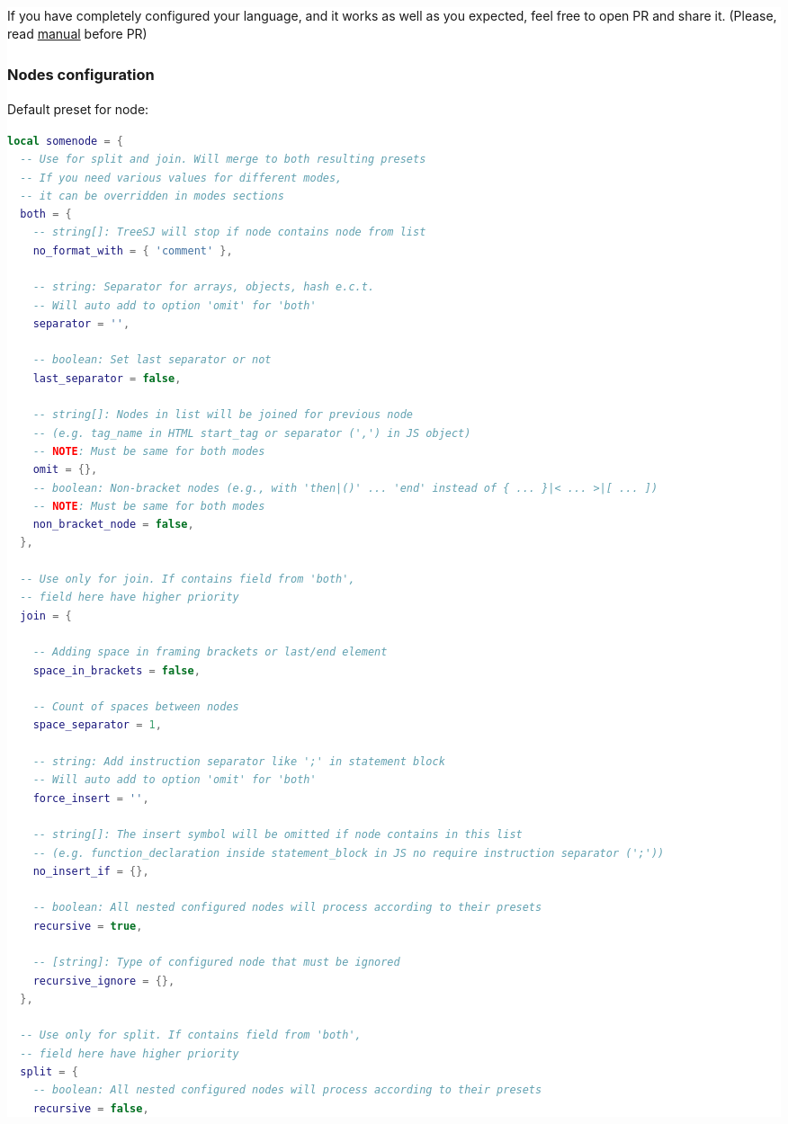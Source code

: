 If you have completely configured your language, and it works as well as you expected, feel free to open PR and share it. (Please, read [manual](/tests/README.md) before PR)

### Nodes configuration

Default preset for node:

```lua
local somenode = {
  -- Use for split and join. Will merge to both resulting presets
  -- If you need various values for different modes,
  -- it can be overridden in modes sections
  both = {
    -- string[]: TreeSJ will stop if node contains node from list
    no_format_with = { 'comment' },

    -- string: Separator for arrays, objects, hash e.c.t.
    -- Will auto add to option 'omit' for 'both'
    separator = '',

    -- boolean: Set last separator or not
    last_separator = false,

    -- string[]: Nodes in list will be joined for previous node
    -- (e.g. tag_name in HTML start_tag or separator (',') in JS object) 
    -- NOTE: Must be same for both modes
    omit = {},
    -- boolean: Non-bracket nodes (e.g., with 'then|()' ... 'end' instead of { ... }|< ... >|[ ... ])
    -- NOTE: Must be same for both modes
    non_bracket_node = false,
  },

  -- Use only for join. If contains field from 'both',
  -- field here have higher priority
  join = {

    -- Adding space in framing brackets or last/end element
    space_in_brackets = false,

    -- Count of spaces between nodes
    space_separator = 1,

    -- string: Add instruction separator like ';' in statement block
    -- Will auto add to option 'omit' for 'both'
    force_insert = '',

    -- string[]: The insert symbol will be omitted if node contains in this list 
    -- (e.g. function_declaration inside statement_block in JS no require instruction separator (';'))
    no_insert_if = {},

    -- boolean: All nested configured nodes will process according to their presets
    recursive = true,

    -- [string]: Type of configured node that must be ignored 
    recursive_ignore = {},
  },

  -- Use only for split. If contains field from 'both',
  -- field here have higher priority
  split = {
    -- boolean: All nested configured nodes will process according to their presets
    recursive = false,
```